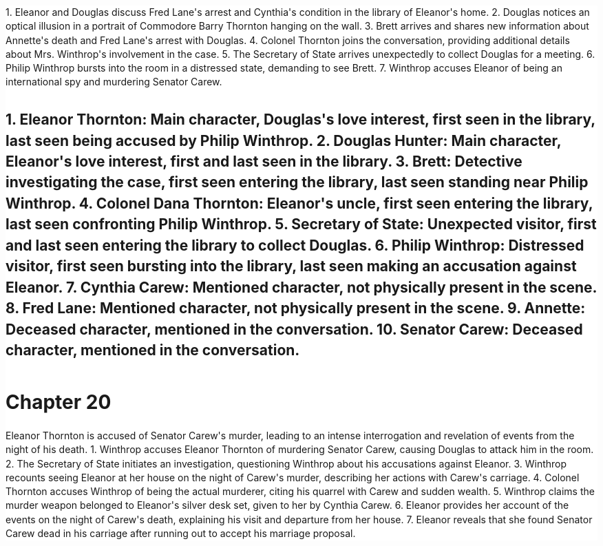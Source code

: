 <events>
1. Eleanor and Douglas discuss Fred Lane's arrest and Cynthia's condition in the library of Eleanor's home.
2. Douglas notices an optical illusion in a portrait of Commodore Barry Thornton hanging on the wall.
3. Brett arrives and shares new information about Annette's death and Fred Lane's arrest with Douglas.
4. Colonel Thornton joins the conversation, providing additional details about Mrs. Winthrop's involvement in the case.
5. The Secretary of State arrives unexpectedly to collect Douglas for a meeting.
6. Philip Winthrop bursts into the room in a distressed state, demanding to see Brett.
7. Winthrop accuses Eleanor of being an international spy and murdering Senator Carew.
</events>

<characters>1. Eleanor Thornton: Main character, Douglas's love interest, first seen in the library, last seen being accused by Philip Winthrop.
2. Douglas Hunter: Main character, Eleanor's love interest, first and last seen in the library.
3. Brett: Detective investigating the case, first seen entering the library, last seen standing near Philip Winthrop.
4. Colonel Dana Thornton: Eleanor's uncle, first seen entering the library, last seen confronting Philip Winthrop.
5. Secretary of State: Unexpected visitor, first and last seen entering the library to collect Douglas.
6. Philip Winthrop: Distressed visitor, first seen bursting into the library, last seen making an accusation against Eleanor.
7. Cynthia Carew: Mentioned character, not physically present in the scene.
8. Fred Lane: Mentioned character, not physically present in the scene.
9. Annette: Deceased character, mentioned in the conversation.
10. Senator Carew: Deceased character, mentioned in the conversation.</characters>
----------------
# Chapter 20
<synopsis>
Eleanor Thornton is accused of Senator Carew's murder, leading to an intense interrogation and revelation of events from the night of his death.
</synopsis>

<events>
1. Winthrop accuses Eleanor Thornton of murdering Senator Carew, causing Douglas to attack him in the room.
2. The Secretary of State initiates an investigation, questioning Winthrop about his accusations against Eleanor.
3. Winthrop recounts seeing Eleanor at her house on the night of Carew's murder, describing her actions with Carew's carriage.
4. Colonel Thornton accuses Winthrop of being the actual murderer, citing his quarrel with Carew and sudden wealth.
5. Winthrop claims the murder weapon belonged to Eleanor's silver desk set, given to her by Cynthia Carew.
6. Eleanor provides her account of the events on the night of Carew's death, explaining his visit and departure from her house.
7. Eleanor reveals that she found Senator Carew dead in his carriage after running out to accept his marriage proposal.
</events>

